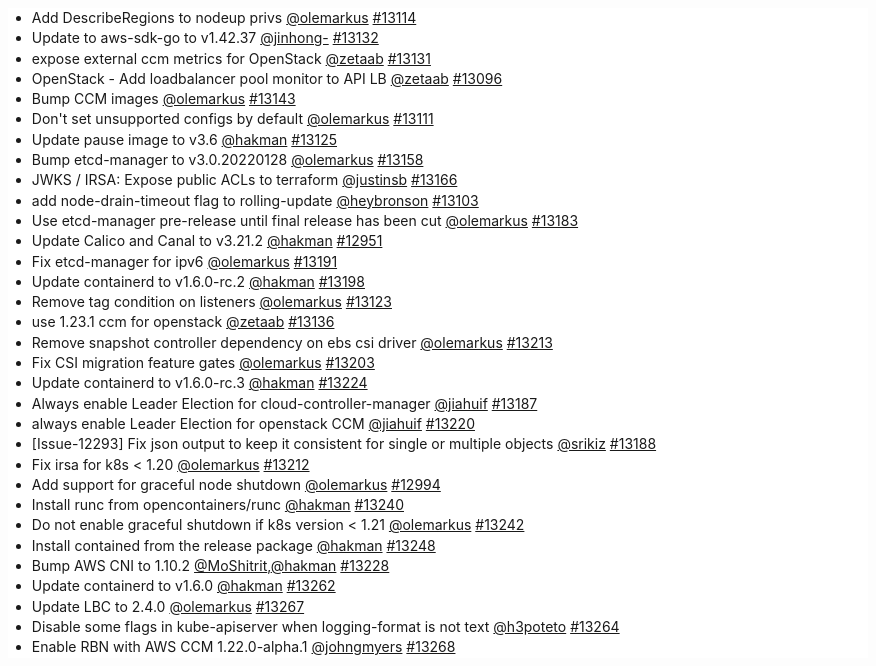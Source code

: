 * Add DescribeRegions to nodeup privs [@olemarkus](https://github.com/olemarkus) [#13114](https://github.com/kubernetes/kops/pull/13114)
* Update to aws-sdk-go to v1.42.37 [@jinhong-](https://github.com/jinhong-) [#13132](https://github.com/kubernetes/kops/pull/13132)
* expose external ccm metrics for OpenStack [@zetaab](https://github.com/zetaab) [#13131](https://github.com/kubernetes/kops/pull/13131)
* OpenStack - Add loadbalancer pool monitor to API LB [@zetaab](https://github.com/zetaab) [#13096](https://github.com/kubernetes/kops/pull/13096)
* Bump CCM images [@olemarkus](https://github.com/olemarkus) [#13143](https://github.com/kubernetes/kops/pull/13143)
* Don't set unsupported configs by default [@olemarkus](https://github.com/olemarkus) [#13111](https://github.com/kubernetes/kops/pull/13111)
* Update pause image to v3.6 [@hakman](https://github.com/hakman) [#13125](https://github.com/kubernetes/kops/pull/13125)
* Bump etcd-manager to v3.0.20220128 [@olemarkus](https://github.com/olemarkus) [#13158](https://github.com/kubernetes/kops/pull/13158)
* JWKS / IRSA: Expose public ACLs to terraform [@justinsb](https://github.com/justinsb) [#13166](https://github.com/kubernetes/kops/pull/13166)
* add node-drain-timeout flag to rolling-update [@heybronson](https://github.com/heybronson) [#13103](https://github.com/kubernetes/kops/pull/13103)
* Use etcd-manager pre-release until final release has been cut [@olemarkus](https://github.com/olemarkus) [#13183](https://github.com/kubernetes/kops/pull/13183)
* Update Calico and Canal to v3.21.2 [@hakman](https://github.com/hakman) [#12951](https://github.com/kubernetes/kops/pull/12951)
* Fix etcd-manager for ipv6 [@olemarkus](https://github.com/olemarkus) [#13191](https://github.com/kubernetes/kops/pull/13191)
* Update containerd to v1.6.0-rc.2 [@hakman](https://github.com/hakman) [#13198](https://github.com/kubernetes/kops/pull/13198)
* Remove tag condition on listeners [@olemarkus](https://github.com/olemarkus) [#13123](https://github.com/kubernetes/kops/pull/13123)
* use 1.23.1 ccm for openstack [@zetaab](https://github.com/zetaab) [#13136](https://github.com/kubernetes/kops/pull/13136)
* Remove snapshot controller dependency on ebs csi driver [@olemarkus](https://github.com/olemarkus) [#13213](https://github.com/kubernetes/kops/pull/13213)
* Fix CSI migration feature gates [@olemarkus](https://github.com/olemarkus) [#13203](https://github.com/kubernetes/kops/pull/13203)
* Update containerd to v1.6.0-rc.3 [@hakman](https://github.com/hakman) [#13224](https://github.com/kubernetes/kops/pull/13224)
* Always enable Leader Election for cloud-controller-manager [@jiahuif](https://github.com/jiahuif) [#13187](https://github.com/kubernetes/kops/pull/13187)
* always enable Leader Election for openstack CCM [@jiahuif](https://github.com/jiahuif) [#13220](https://github.com/kubernetes/kops/pull/13220)
* [Issue-12293] Fix json output to keep it consistent for single or multiple objects [@srikiz](https://github.com/srikiz) [#13188](https://github.com/kubernetes/kops/pull/13188)
* Fix irsa for k8s < 1.20 [@olemarkus](https://github.com/olemarkus) [#13212](https://github.com/kubernetes/kops/pull/13212)
* Add support for graceful node shutdown [@olemarkus](https://github.com/olemarkus) [#12994](https://github.com/kubernetes/kops/pull/12994)
* Install runc from opencontainers/runc [@hakman](https://github.com/hakman) [#13240](https://github.com/kubernetes/kops/pull/13240)
* Do not enable graceful shutdown if k8s version < 1.21 [@olemarkus](https://github.com/olemarkus) [#13242](https://github.com/kubernetes/kops/pull/13242)
* Install contained from the release package  [@hakman](https://github.com/hakman) [#13248](https://github.com/kubernetes/kops/pull/13248)
* Bump AWS CNI to 1.10.2 [@MoShitrit](https://github.com/MoShitrit),[@hakman](https://github.com/hakman) [#13228](https://github.com/kubernetes/kops/pull/13228)
* Update containerd to v1.6.0 [@hakman](https://github.com/hakman) [#13262](https://github.com/kubernetes/kops/pull/13262)
* Update LBC to 2.4.0 [@olemarkus](https://github.com/olemarkus) [#13267](https://github.com/kubernetes/kops/pull/13267)
* Disable some flags in kube-apiserver when logging-format is not text [@h3poteto](https://github.com/h3poteto) [#13264](https://github.com/kubernetes/kops/pull/13264)
* Enable RBN with AWS CCM 1.22.0-alpha.1 [@johngmyers](https://github.com/johngmyers) [#13268](https://github.com/kubernetes/kops/pull/13268)